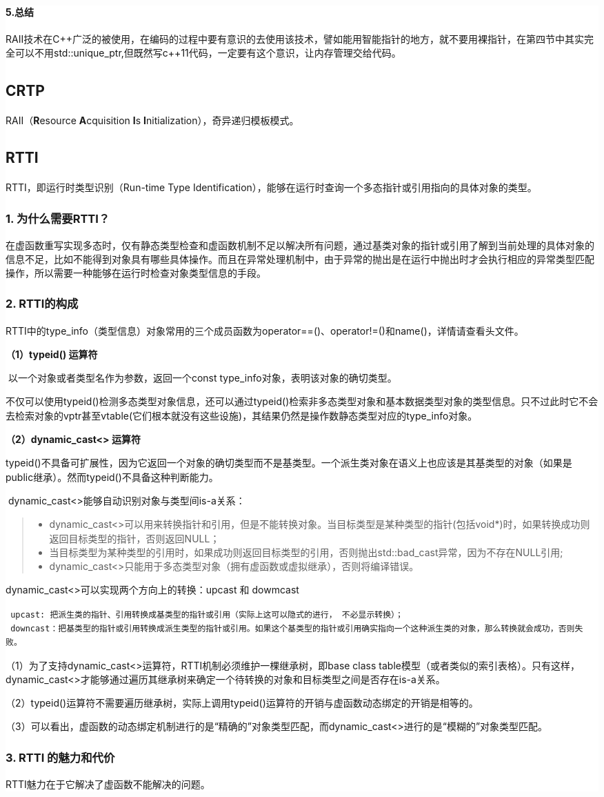 #### 5.总结

RAII技术在C++广泛的被使用，在编码的过程中要有意识的去使用该技术，譬如能用智能指针的地方，就不要用裸指针，在第四节中其实完全可以不用std::unique_ptr,但既然写c++11代码，一定要有这个意识，让内存管理交给代码。

## CRTP

RAII（**R**esource **A**cquisition **I**s **I**nitialization），奇异递归模板模式。



## RTTI

RTTI，即运行时类型识别（Run-time Type Identification），能够在运行时查询一个多态指针或引用指向的具体对象的类型。

### 1. 为什么需要RTTI？

在虚函数重写实现多态时，仅有静态类型检查和虚函数机制不足以解决所有问题，通过基类对象的指针或引用了解到当前处理的具体对象的信息不足，比如不能得到对象具有哪些具体操作。而且在异常处理机制中，由于异常的抛出是在运行中抛出时才会执行相应的异常类型匹配操作，所以需要一种能够在运行时检查对象类型信息的手段。

### 2. RTTI的构成

RTTI中的type_info（类型信息）对象常用的三个成员函数为operator==()、operator!=()和name()，详情请查看头文件<typeinfo>。

**（1）typeid() 运算符**

​    以一个对象或者类型名作为参数，返回一个const type_info对象，表明该对象的确切类型。

​    不仅可以使用typeid()检测多态类型对象信息，还可以通过typeid()检索非多态类型对象和基本数据类型对象的类型信息。只不过此时它不会去检索对象的vptr甚至vtable(它们根本就没有这些设施)，其结果仍然是操作数静态类型对应的type_info对象。

**（2）dynamic_cast<> 运算符**

​    typeid()不具备可扩展性，因为它返回一个对象的确切类型而不是基类型。一个派生类对象在语义上也应该是其基类型的对象（如果是public继承）。然而typeid()不具备这种判断能力。

​    dynamic_cast<>能够自动识别对象与类型间is-a关系：

> * dynamic_cast<>可以用来转换指针和引用，但是不能转换对象。当目标类型是某种类型的指针(包括void*)时，如果转换成功则返回目标类型的指针，否则返回NULL；
> * 当目标类型为某种类型的引用时，如果成功则返回目标类型的引用，否则抛出std::bad_cast异常，因为不存在NULL引用;
> * dynamic_cast<>只能用于多态类型对象（拥有虚函数或虚拟继承），否则将编译错误。

dynamic_cast<>可以实现两个方向上的转换：upcast 和 dowmcast

```
 upcast: 把派生类的指针、引用转换成基类型的指针或引用（实际上这可以隐式的进行， 不必显示转换）；
​ downcast：把基类型的指针或引用转换成派生类型的指针或引用。如果这个基类型的指针或引用确实指向一个这种派生类的对象，那么转换就会成功，否则失败。
```

（1）为了支持dynamic_cast<>运算符，RTTI机制必须维护一棵继承树，即base class table模型（或者类似的索引表格）。只有这样，dynamic_cast<>才能够通过遍历其继承树来确定一个待转换的对象和目标类型之间是否存在is-a关系。

（2）typeid()运算符不需要遍历继承树，实际上调用typeid()运算符的开销与虚函数动态绑定的开销是相等的。

（3）可以看出，虚函数的动态绑定机制进行的是“精确的”对象类型匹配，而dynamic_cast<>进行的是“模糊的”对象类型匹配。

### **3. RTTI 的魅力和代价**

RTTI魅力在于它解决了虚函数不能解决的问题。
